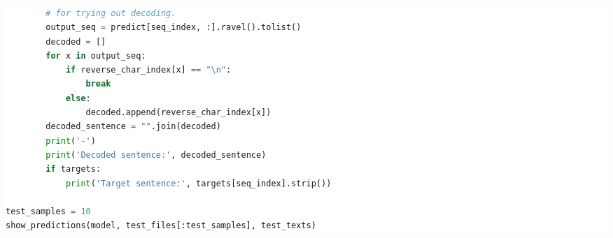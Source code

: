```python
        # for trying out decoding.
        output_seq = predict[seq_index, :].ravel().tolist()
        decoded = []
        for x in output_seq:
            if reverse_char_index[x] == "\n":
                break
            else:
                decoded.append(reverse_char_index[x])
        decoded_sentence = "".join(decoded)
        print('-')
        print('Decoded sentence:', decoded_sentence)
        if targets:
            print('Target sentence:', targets[seq_index].strip())

test_samples = 10
show_predictions(model, test_files[:test_samples], test_texts)
```
